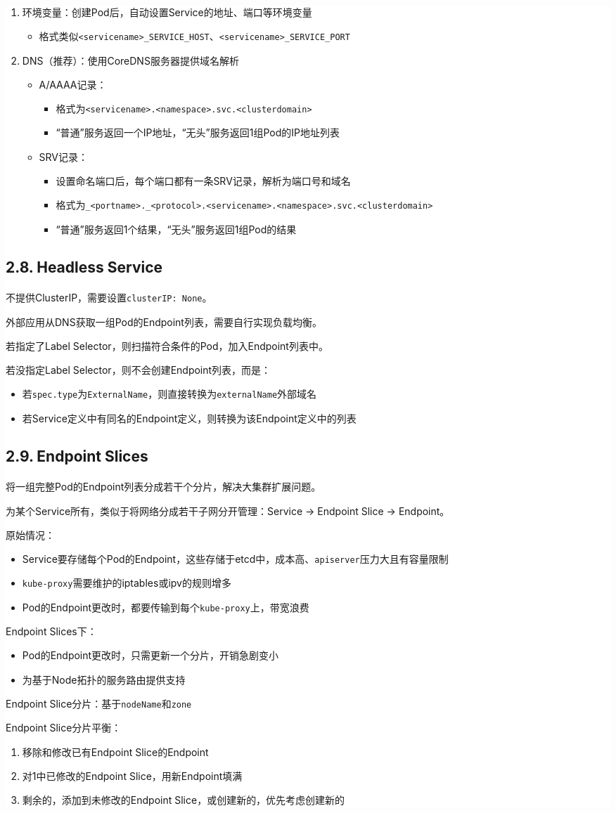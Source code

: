 1. 环境变量：创建Pod后，自动设置Service的地址、端口等环境变量
   
   - 格式类似`<servicename>_SERVICE_HOST`、`<servicename>_SERVICE_PORT`

2. DNS（推荐）：使用CoreDNS服务器提供域名解析
   
   - A/AAAA记录：
     
     - 格式为`<servicename>.<namespace>.svc.<clusterdomain>`
     
     - “普通”服务返回一个IP地址，“无头”服务返回1组Pod的IP地址列表
   
   - SRV记录：
     
     - 设置命名端口后，每个端口都有一条SRV记录，解析为端口号和域名
     
     - 格式为`_<portname>._<protocol>.<servicename>.<namespace>.svc.<clusterdomain>`
     
     - “普通”服务返回1个结果，“无头”服务返回1组Pod的结果

## 2.8. Headless Service

不提供ClusterIP，需要设置`clusterIP: None`。

外部应用从DNS获取一组Pod的Endpoint列表，需要自行实现负载均衡。

若指定了Label Selector，则扫描符合条件的Pod，加入Endpoint列表中。

若没指定Label Selector，则不会创建Endpoint列表，而是：

- 若`spec.type`为`ExternalName`，则直接转换为`externalName`外部域名

- 若Service定义中有同名的Endpoint定义，则转换为该Endpoint定义中的列表

## 2.9. Endpoint Slices

将一组完整Pod的Endpoint列表分成若干个分片，解决大集群扩展问题。

为某个Service所有，类似于将网络分成若干子网分开管理：Service -> Endpoint Slice -> Endpoint。

原始情况：

- Service要存储每个Pod的Endpoint，这些存储于etcd中，成本高、`apiserver`压力大且有容量限制

- `kube-proxy`需要维护的iptables或ipv的规则增多

- Pod的Endpoint更改时，都要传输到每个`kube-proxy`上，带宽浪费

Endpoint Slices下：

- Pod的Endpoint更改时，只需更新一个分片，开销急剧变小

- 为基于Node拓扑的服务路由提供支持

Endpoint Slice分片：基于`nodeName`和`zone`

Endpoint Slice分片平衡：

1. 移除和修改已有Endpoint Slice的Endpoint

2. 对1中已修改的Endpoint Slice，用新Endpoint填满

3. 剩余的，添加到未修改的Endpoint Slice，或创建新的，优先考虑创建新的
